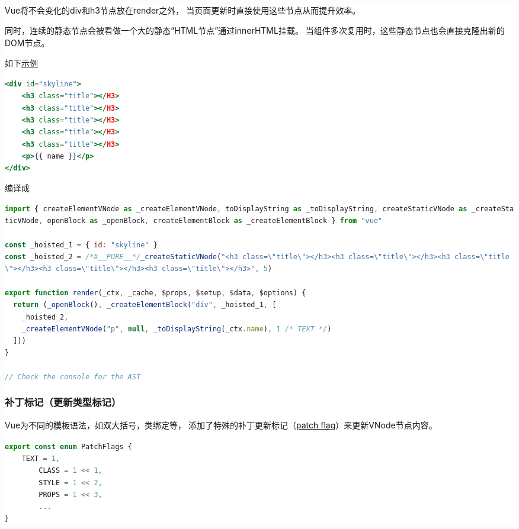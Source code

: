 Vue将不会变化的div和h3节点放在render之外，
当页面更新时直接使用这些节点从而提升效率。

同时，连续的静态节点会被看做一个大的静态“HTML节点”通过innerHTML挂载。
当组件多次复用时，这些静态节点也会直接克隆出新的DOM节点。

如下[示例](https://vue-next-template-explorer.netlify.app/#eyJzcmMiOiI8ZGl2IGlkPVwic2t5bGluZVwiPlxuICAgIDxoMyBjbGFzcz1cInRpdGxlXCI+PC9IMz5cbiAgICA8aDMgY2xhc3M9XCJ0aXRsZVwiPjwvSDM+XG4gICAgPGgzIGNsYXNzPVwidGl0bGVcIj48L0gzPlxuICAgIDxoMyBjbGFzcz1cInRpdGxlXCI+PC9IMz5cbiAgICA8aDMgY2xhc3M9XCJ0aXRsZVwiPjwvSDM+XG4gICAgPHA+e3sgbmFtZSB9fTwvcD5cbjwvZGl2PlxuIiwic3NyIjpmYWxzZSwib3B0aW9ucyI6eyJob2lzdFN0YXRpYyI6dHJ1ZX19)

```jsx
<div id="skyline">
    <h3 class="title"></H3>
    <h3 class="title"></H3>
    <h3 class="title"></H3>
    <h3 class="title"></H3>
    <h3 class="title"></H3>
    <p>{{ name }}</p>
</div>
```

编译成

```jsx
import { createElementVNode as _createElementVNode, toDisplayString as _toDisplayString, createStaticVNode as _createStaticVNode, openBlock as _openBlock, createElementBlock as _createElementBlock } from "vue"

const _hoisted_1 = { id: "skyline" }
const _hoisted_2 = /*#__PURE__*/_createStaticVNode("<h3 class=\"title\"></h3><h3 class=\"title\"></h3><h3 class=\"title\"></h3><h3 class=\"title\"></h3><h3 class=\"title\"></h3>", 5)

export function render(_ctx, _cache, $props, $setup, $data, $options) {
  return (_openBlock(), _createElementBlock("div", _hoisted_1, [
    _hoisted_2,
    _createElementVNode("p", null, _toDisplayString(_ctx.name), 1 /* TEXT */)
  ]))
}

// Check the console for the AST
```

### 补丁标记（更新类型标记）

Vue为不同的模板语法，如双大括号，类绑定等，
添加了特殊的补丁更新标记（[patch flag](https://github.com/vuejs/core/blob/main/packages/shared/src/patchFlags.ts)）来更新VNode节点内容。

```js
export const enum PatchFlags {
    TEXT = 1,
        CLASS = 1 << 1,
        STYLE = 1 << 2,
        PROPS = 1 << 3,
        ...
}
```

